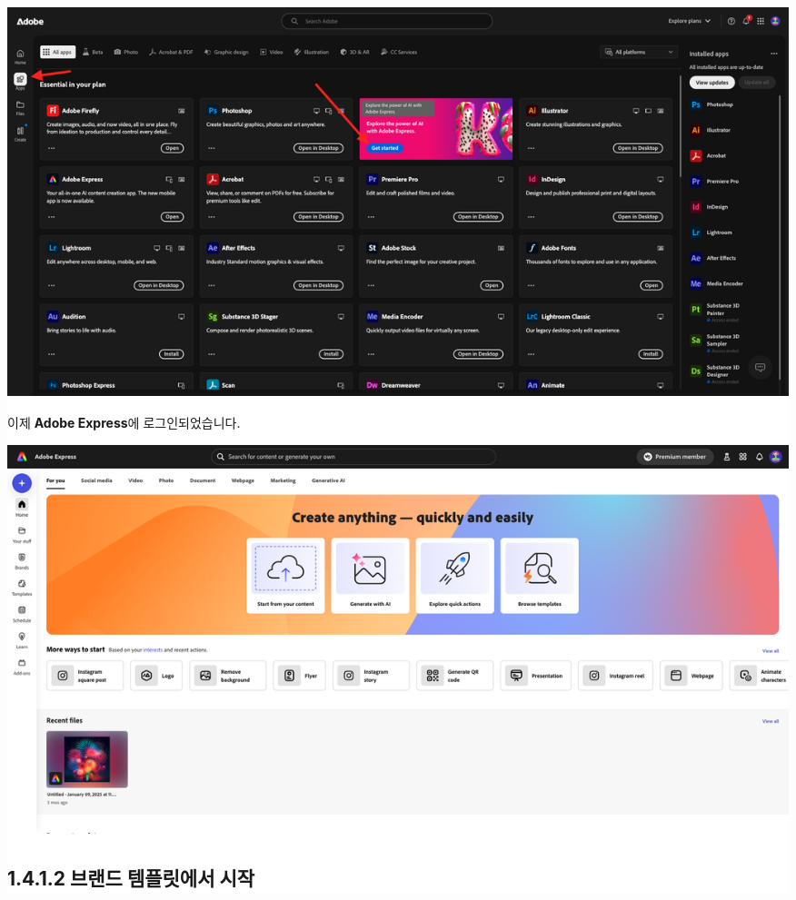 ![Adobe Express](./images/express4.png)

이제 **Adobe Express**&#x200B;에 로그인되었습니다.

![Adobe Express](./images/express5.png)

## 1.4.1.2 브랜드 템플릿에서 시작
